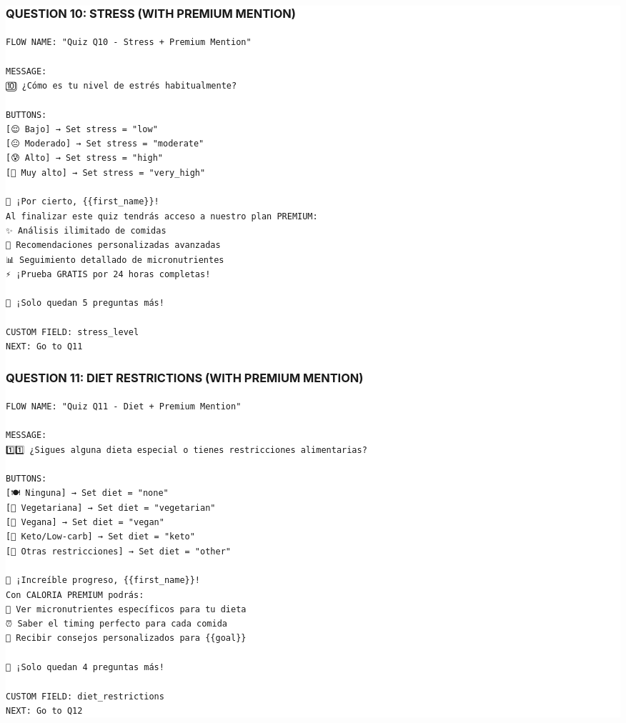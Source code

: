 ### **QUESTION 10: STRESS (WITH PREMIUM MENTION)**
```
FLOW NAME: "Quiz Q10 - Stress + Premium Mention"

MESSAGE:
🔟 ¿Cómo es tu nivel de estrés habitualmente?

BUTTONS:
[😌 Bajo] → Set stress = "low"
[😐 Moderado] → Set stress = "moderate"
[😰 Alto] → Set stress = "high"
[🤯 Muy alto] → Set stress = "very_high"

💎 ¡Por cierto, {{first_name}}!
Al finalizar este quiz tendrás acceso a nuestro plan PREMIUM:
✨ Análisis ilimitado de comidas
🎯 Recomendaciones personalizadas avanzadas  
📊 Seguimiento detallado de micronutrientes
⚡ ¡Prueba GRATIS por 24 horas completas!

🎉 ¡Solo quedan 5 preguntas más!

CUSTOM FIELD: stress_level
NEXT: Go to Q11
```

### **QUESTION 11: DIET RESTRICTIONS (WITH PREMIUM MENTION)**
```
FLOW NAME: "Quiz Q11 - Diet + Premium Mention"

MESSAGE:
1️⃣1️⃣ ¿Sigues alguna dieta especial o tienes restricciones alimentarias?

BUTTONS:
[🍽️ Ninguna] → Set diet = "none"
[🥬 Vegetariana] → Set diet = "vegetarian"
[🌱 Vegana] → Set diet = "vegan"
[🥩 Keto/Low-carb] → Set diet = "keto"
[🚫 Otras restricciones] → Set diet = "other"

💎 ¡Increíble progreso, {{first_name}}!
Con CALORIA PREMIUM podrás:
🧬 Ver micronutrientes específicos para tu dieta
⏰ Saber el timing perfecto para cada comida
🎯 Recibir consejos personalizados para {{goal}}

🎉 ¡Solo quedan 4 preguntas más!

CUSTOM FIELD: diet_restrictions
NEXT: Go to Q12
```
